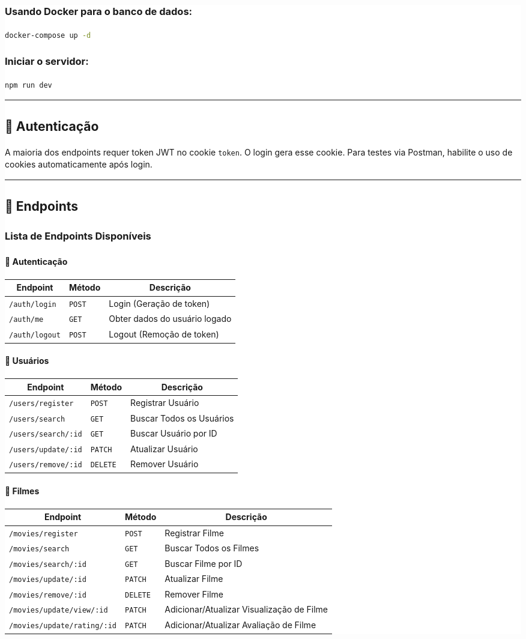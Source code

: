 ### Usando Docker para o banco de dados:
```bash
docker-compose up -d
```

### Iniciar o servidor:
```bash
npm run dev
```

---

## 🔐 Autenticação

A maioria dos endpoints requer token JWT no cookie `token`. O login gera esse cookie.
Para testes via Postman, habilite o uso de cookies automaticamente após login.

---

## 📂 Endpoints

### Lista de Endpoints Disponíveis

#### 🔐 Autenticação
| Endpoint            | Método   | Descrição                     |
| ------------------- | -------- | ----------------------------- |
| `/auth/login`       | `POST`   | Login (Geração de token)      |
| `/auth/me`          | `GET`    | Obter dados do usuário logado |
| `/auth/logout`      | `POST`   | Logout (Remoção de token)     |

#### 👥 Usuários
| Endpoint            | Método   | Descrição                     |
| ------------------- | -------- | ----------------------------- |
| `/users/register`   | `POST`   | Registrar Usuário             |
| `/users/search`     | `GET`    | Buscar Todos os Usuários      |
| `/users/search/:id` | `GET`    | Buscar Usuário por ID         |
| `/users/update/:id` | `PATCH`  | Atualizar Usuário             |
| `/users/remove/:id` | `DELETE` | Remover Usuário               |

#### 🎥 Filmes
| Endpoint                    | Método   | Descrição                                 |
| --------------------------- | -------- | ----------------------------------------- |
| `/movies/register`          | `POST`   | Registrar Filme                           |
| `/movies/search`            | `GET`    | Buscar Todos os Filmes                    |
| `/movies/search/:id`        | `GET`    | Buscar Filme por ID                       |
| `/movies/update/:id`        | `PATCH`  | Atualizar Filme                           |
| `/movies/remove/:id`        | `DELETE` | Remover Filme                             |
| `/movies/update/view/:id`   | `PATCH`  | Adicionar/Atualizar Visualização de Filme |
| `/movies/update/rating/:id` | `PATCH`  | Adicionar/Atualizar Avaliação de Filme    |
